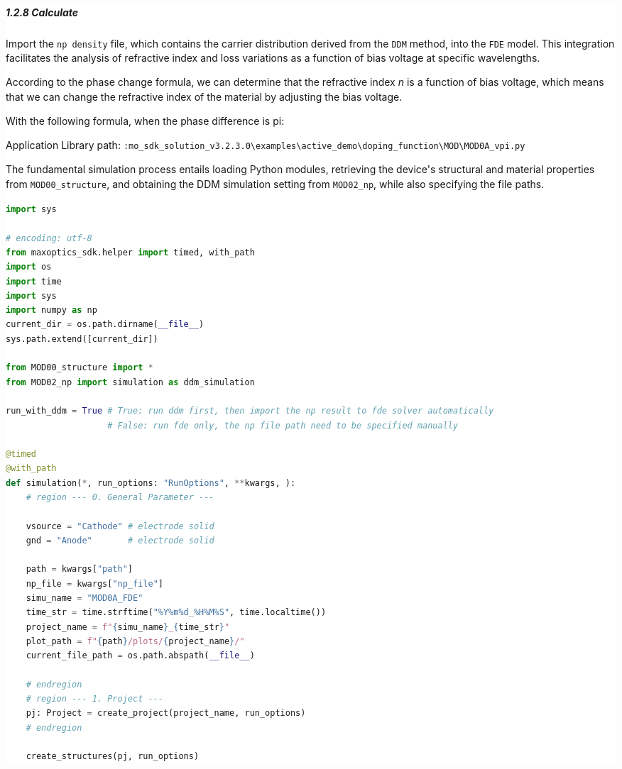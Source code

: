 ```python

```
##### 1.2.8 Calculate

Import the `np density` file, which contains the carrier distribution derived from the `DDM` method, into the `FDE` model. This integration facilitates the analysis of refractive index and loss variations as a function of bias voltage at specific wavelengths.

​According to the phase change formula, we can determine that the refractive index *n* is a function of bias voltage, which means that we can change the refractive index of the material by adjusting the bias voltage. 

<BlockMath math="\Delta\varphi=\frac{2\pi}{\lambda}\Delta n(V)L\\=\frac{2\pi}{\lambda}\frac{dn}{dV}\Delta VL" />

​With the following formula, when the phase difference is pi:

<BlockMath math="\Delta V_\pi L=\frac{\Delta V}{\Delta n}\frac{\lambda}{2}" />


​Application Library path: 
`:mo_sdk_solution_v3.2.3.0\examples\active_demo\doping_function\MOD\MOD0A_vpi.py`

The fundamental simulation process entails loading Python modules, retrieving the device's structural and material properties from `MOD00_structure`, and obtaining the DDM simulation  setting from `MOD02_np`, while also specifying the file paths.

```python
import sys

# encoding: utf-8
from maxoptics_sdk.helper import timed, with_path
import os
import time
import sys
import numpy as np
current_dir = os.path.dirname(__file__)
sys.path.extend([current_dir])

from MOD00_structure import *
from MOD02_np import simulation as ddm_simulation

run_with_ddm = True # True: run ddm first, then import the np result to fde solver automatically
                    # False: run fde only, the np file path need to be specified manually

@timed
@with_path
def simulation(*, run_options: "RunOptions", **kwargs, ):
    # region --- 0. General Parameter ---

    vsource = "Cathode" # electrode solid
    gnd = "Anode"       # electrode solid

    path = kwargs["path"]
    np_file = kwargs["np_file"]
    simu_name = "MOD0A_FDE"
    time_str = time.strftime("%Y%m%d_%H%M%S", time.localtime())
    project_name = f"{simu_name}_{time_str}"
    plot_path = f"{path}/plots/{project_name}/"
    current_file_path = os.path.abspath(__file__)

    # endregion
    # region --- 1. Project ---
    pj: Project = create_project(project_name, run_options)
    # endregion
    
    create_structures(pj, run_options)
```